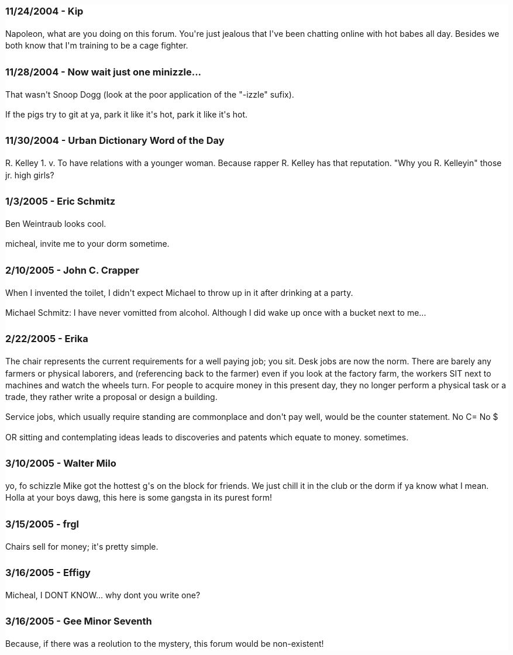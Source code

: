 ### 11/24/2004 - Kip
Napoleon, what are you doing on this forum. You're just jealous that I've been chatting online with hot babes all day. Besides we both know that I'm training to be a cage fighter.

### 11/28/2004 - Now wait just one minizzle...
That wasn't Snoop Dogg (look at the poor application of the "-izzle" sufix).

If the pigs try to git at ya, park it like it's hot, park it like it's hot.

### 11/30/2004 - Urban Dictionary Word of the Day
R. Kelley 1. v. To have relations with a younger woman. Because rapper R. Kelley has that reputation. "Why you R. Kelleyin" those jr. high girls?

### 1/3/2005 - Eric Schmitz
Ben Weintraub looks cool.

micheal, invite me to your dorm sometime.

### 2/10/2005 - John C. Crapper
When I invented the toilet, I didn't expect Michael to throw up in it after drinking at a party.

Michael Schmitz: I have never vomitted from alcohol. Although I did wake up once with a bucket next to me...

### 2/22/2005 - Erika
The chair represents the current requirements for a well paying job; you sit. Desk jobs are now the norm. There are barely any farmers or physical laborers, and (referencing back to the farmer) even if you look at the factory farm, the workers SIT next to machines and watch the wheels turn. For people to acquire money in this present day, they no longer perform a physical task or a trade, they rather write a proposal or design a building.

Service jobs, which usually require standing are commonplace and don't pay well, would be the counter statement. No C= No $

OR sitting and contemplating ideas leads to discoveries and patents which equate to money. sometimes.

### 3/10/2005 - Walter Milo
yo, fo schizzle Mike got the hottest g's on the block for friends. We just chill it in the club or the dorm if ya know what I mean. Holla at your boys dawg, this here is some gangsta in its purest form!

### 3/15/2005 - frgl
Chairs sell for money; it's pretty simple.

### 3/16/2005 - Effigy
Micheal, I DONT KNOW... why dont you write one?

### 3/16/2005 - Gee Minor Seventh
Because, if there was a reolution to the mystery, this forum would be non-existent!
